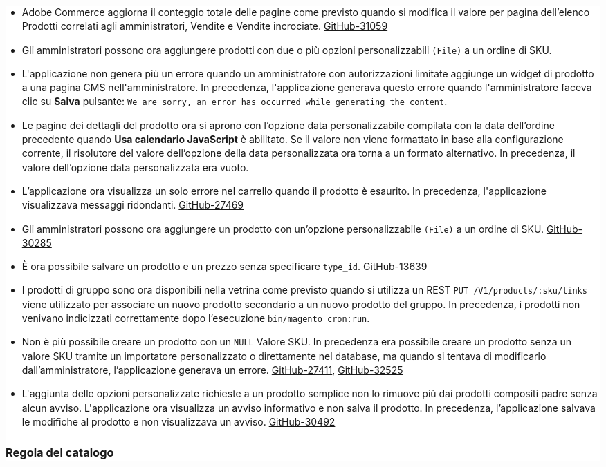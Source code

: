 

* Adobe Commerce aggiorna il conteggio totale delle pagine come previsto quando si modifica il valore per pagina dell’elenco Prodotti correlati agli amministratori, Vendite e Vendite incrociate. [GitHub-31059](https://github.com/magento/magento2/issues/31059)



* Gli amministratori possono ora aggiungere prodotti con due o più opzioni personalizzabili `(File)` a un ordine di SKU.



* L&#39;applicazione non genera più un errore quando un amministratore con autorizzazioni limitate aggiunge un widget di prodotto a una pagina CMS nell&#39;amministratore. In precedenza, l&#39;applicazione generava questo errore quando l&#39;amministratore faceva clic su **Salva** pulsante:  `We are sorry, an error has occurred while generating the content`.



* Le pagine dei dettagli del prodotto ora si aprono con l’opzione data personalizzabile compilata con la data dell’ordine precedente quando **Usa calendario JavaScript** è abilitato. Se il valore non viene formattato in base alla configurazione corrente, il risolutore del valore dell’opzione della data personalizzata ora torna a un formato alternativo. In precedenza, il valore dell’opzione data personalizzata era vuoto.



* L’applicazione ora visualizza un solo errore nel carrello quando il prodotto è esaurito. In precedenza, l&#39;applicazione visualizzava messaggi ridondanti. [GitHub-27469](https://github.com/magento/magento2/issues/27469)



* Gli amministratori possono ora aggiungere un prodotto con un’opzione personalizzabile `(File)` a un ordine di SKU. [GitHub-30285](https://github.com/magento/magento2/issues/30285)



* È ora possibile salvare un prodotto e un prezzo senza specificare `type_id`. [GitHub-13639](https://github.com/magento/magento2/issues/13639)



* I prodotti di gruppo sono ora disponibili nella vetrina come previsto quando si utilizza un REST `PUT /V1/products/:sku/links` viene utilizzato per associare un nuovo prodotto secondario a un nuovo prodotto del gruppo. In precedenza, i prodotti non venivano indicizzati correttamente dopo l’esecuzione `bin/magento cron:run`.



* Non è più possibile creare un prodotto con un `NULL` Valore SKU. In precedenza era possibile creare un prodotto senza un valore SKU tramite un importatore personalizzato o direttamente nel database, ma quando si tentava di modificarlo dall’amministratore, l’applicazione generava un errore. [GitHub-27411](https://github.com/magento/magento2/issues/27411), [GitHub-32525](https://github.com/magento/magento2/issues/32525)



* L&#39;aggiunta delle opzioni personalizzate richieste a un prodotto semplice non lo rimuove più dai prodotti compositi padre senza alcun avviso. L&#39;applicazione ora visualizza un avviso informativo e non salva il prodotto.  In precedenza, l’applicazione salvava le modifiche al prodotto e non visualizzava un avviso. [GitHub-30492](https://github.com/magento/magento2/issues/30492)

### Regola del catalogo
